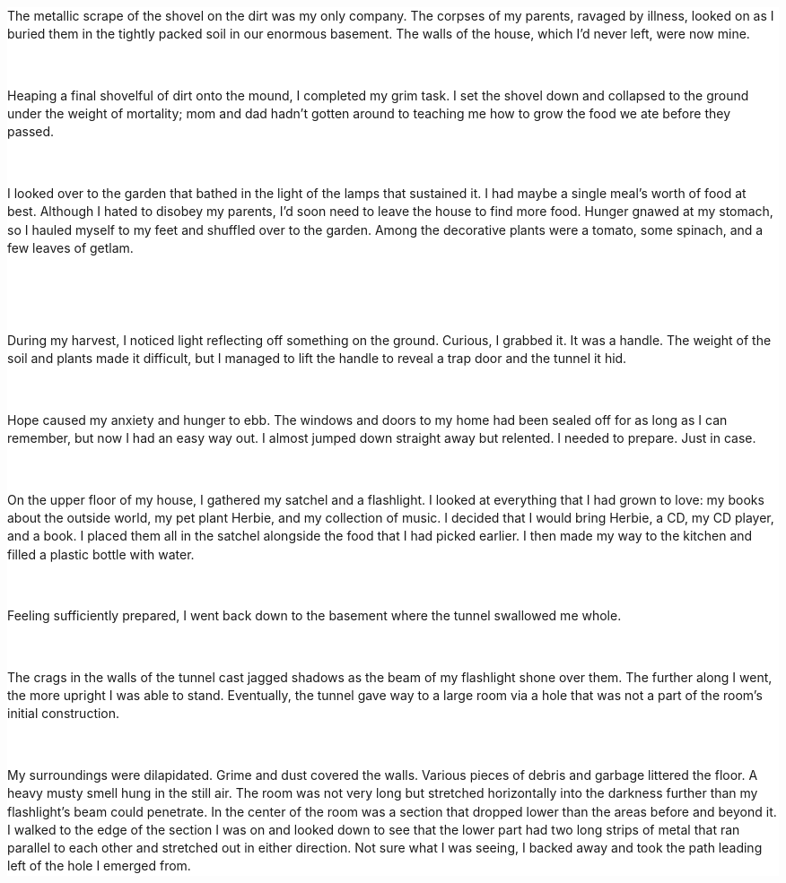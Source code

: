 The metallic scrape of the shovel on the dirt was my only company. The corpses of my parents, ravaged by illness, looked on as I buried them in the tightly packed soil in our enormous basement. The walls of the house, which I’d never left, were now mine.

&#x200B;

Heaping a final shovelful of dirt onto the mound, I completed my grim task. I set the shovel down and collapsed to the ground under the weight of mortality; mom and dad hadn’t gotten around to teaching me how to grow the food we ate before they passed.

&#x200B;

I looked over to the garden that bathed in the light of the lamps that sustained it. I had maybe a single meal’s worth of food at best. Although I hated to disobey my parents, I’d soon need to leave the house to find more food. Hunger gnawed at my stomach, so I hauled myself to my feet and shuffled over to the garden. Among the decorative plants were a tomato, some spinach, and a few leaves of getlam.

&#x200B;

&#x200B;

During my harvest, I noticed light reflecting off something on the ground. Curious, I grabbed it. It was a handle. The weight of the soil and plants made it difficult, but I managed to lift the handle to reveal a trap door and the tunnel it hid.

&#x200B;

Hope caused my anxiety and hunger to ebb. The windows and doors to my home had been sealed off for as long as I can remember, but now I had an easy way out. I almost jumped down straight away but relented. I needed to prepare. Just in case.

&#x200B;

On the upper floor of my house, I gathered my satchel and a flashlight. I looked at everything that I had grown to love: my books about the outside world, my pet plant Herbie, and my collection of music. I decided that I would bring Herbie, a CD, my CD player, and a book. I placed them all in the satchel alongside the food that I had picked earlier. I then made my way to the kitchen and filled a plastic bottle with water.

&#x200B;

Feeling sufficiently prepared, I went back down to the basement where the tunnel swallowed me whole.

&#x200B;

The crags in the walls of the tunnel cast jagged shadows as the beam of my flashlight shone over them. The further along I went, the more upright I was able to stand. Eventually, the tunnel gave way to a large room via a hole that was not a part of the room’s initial construction.

&#x200B;

My surroundings were dilapidated. Grime and dust covered the walls. Various pieces of debris and garbage littered the floor. A heavy musty smell hung in the still air. The room was not very long but stretched horizontally into the darkness further than my flashlight’s beam could penetrate. In the center of the room was a section that dropped lower than the areas before and beyond it. I walked to the edge of the section I was on and looked down to see that the lower part had two long strips of metal that ran parallel to each other and stretched out in either direction. Not sure what I was seeing, I backed away and took the path leading left of the hole I emerged from.
